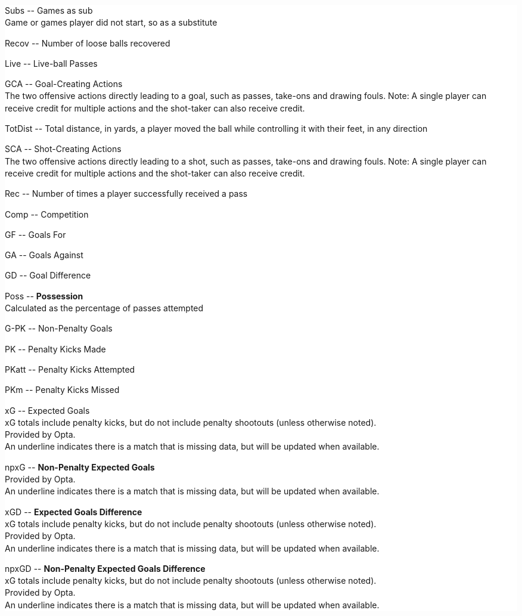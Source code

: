 Subs -- Games as sub  
Game or games player did not start, so as a substitute

Recov -- Number of loose balls recovered

Live -- Live-ball Passes

GCA -- Goal-Creating Actions  
The two offensive actions directly leading to a goal, such as passes, take-ons and drawing fouls. Note: A single player can receive credit for multiple actions and the shot-taker can also receive credit.

TotDist -- Total distance, in yards, a player moved the ball while controlling it with their feet, in any direction

SCA -- Shot-Creating Actions  
The two offensive actions directly leading to a shot, such as passes, take-ons and drawing fouls. Note: A single player can receive credit for multiple actions and the shot-taker can also receive credit.

Rec -- Number of times a player successfully received a pass

Comp -- Competition

GF -- Goals For

GA -- Goals Against

GD -- Goal Difference

Poss -- **Possession**  
Calculated as the percentage of passes attempted

G-PK -- Non-Penalty Goals

PK -- Penalty Kicks Made

PKatt -- Penalty Kicks Attempted

PKm -- Penalty Kicks Missed

xG -- Expected Goals  
xG totals include penalty kicks, but do not include penalty shootouts (unless otherwise noted).  
Provided by Opta.  
An underline indicates there is a match that is missing data, but will be updated when available.

npxG -- **Non-Penalty Expected Goals**  
Provided by Opta.  
An underline indicates there is a match that is missing data, but will be updated when available.

xGD -- **Expected Goals Difference**  
xG totals include penalty kicks, but do not include penalty shootouts (unless otherwise noted).  
Provided by Opta.  
An underline indicates there is a match that is missing data, but will be updated when available.

npxGD -- **Non-Penalty Expected Goals Difference**  
xG totals include penalty kicks, but do not include penalty shootouts (unless otherwise noted).  
Provided by Opta.  
An underline indicates there is a match that is missing data, but will be updated when available.
